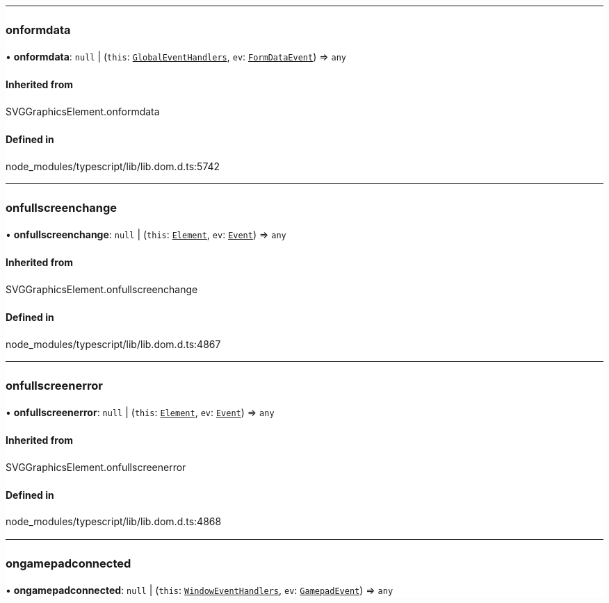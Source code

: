___

### onformdata

• **onformdata**: ``null`` \| (`this`: [`GlobalEventHandlers`](annotation_annotation_layer_state._internal_.GlobalEventHandlers.md), `ev`: [`FormDataEvent`](../modules/annotation_annotation_layer_state._internal_.md#formdataevent)) => `any`

#### Inherited from

SVGGraphicsElement.onformdata

#### Defined in

node_modules/typescript/lib/lib.dom.d.ts:5742

___

### onfullscreenchange

• **onfullscreenchange**: ``null`` \| (`this`: [`Element`](../modules/annotation_annotation_layer_state._internal_.md#element), `ev`: [`Event`](../modules/annotation_annotation_layer_state._internal_.md#event)) => `any`

#### Inherited from

SVGGraphicsElement.onfullscreenchange

#### Defined in

node_modules/typescript/lib/lib.dom.d.ts:4867

___

### onfullscreenerror

• **onfullscreenerror**: ``null`` \| (`this`: [`Element`](../modules/annotation_annotation_layer_state._internal_.md#element), `ev`: [`Event`](../modules/annotation_annotation_layer_state._internal_.md#event)) => `any`

#### Inherited from

SVGGraphicsElement.onfullscreenerror

#### Defined in

node_modules/typescript/lib/lib.dom.d.ts:4868

___

### ongamepadconnected

• **ongamepadconnected**: ``null`` \| (`this`: [`WindowEventHandlers`](annotation_annotation_layer_state._internal_.WindowEventHandlers.md), `ev`: [`GamepadEvent`](../modules/annotation_annotation_layer_state._internal_.md#gamepadevent)) => `any`
